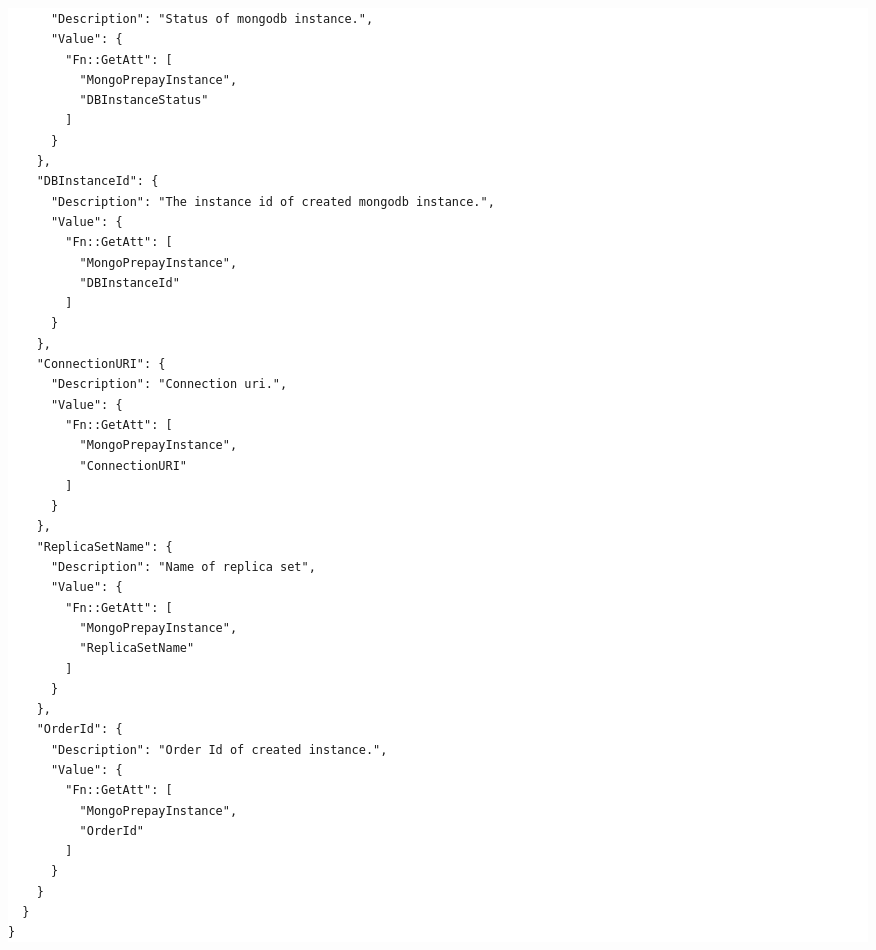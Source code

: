 ``` {#codeblock_i50_m1k_87a .language-json}
      "Description": "Status of mongodb instance.",
      "Value": {
        "Fn::GetAtt": [
          "MongoPrepayInstance",
          "DBInstanceStatus"
        ]
      }
    },
    "DBInstanceId": {
      "Description": "The instance id of created mongodb instance.",
      "Value": {
        "Fn::GetAtt": [
          "MongoPrepayInstance",
          "DBInstanceId"
        ]
      }
    },
    "ConnectionURI": {
      "Description": "Connection uri.",
      "Value": {
        "Fn::GetAtt": [
          "MongoPrepayInstance",
          "ConnectionURI"
        ]
      }
    },
    "ReplicaSetName": {
      "Description": "Name of replica set",
      "Value": {
        "Fn::GetAtt": [
          "MongoPrepayInstance",
          "ReplicaSetName"
        ]
      }
    },
    "OrderId": {
      "Description": "Order Id of created instance.",
      "Value": {
        "Fn::GetAtt": [
          "MongoPrepayInstance",
          "OrderId"
        ]
      }
    }
  }
}
```

